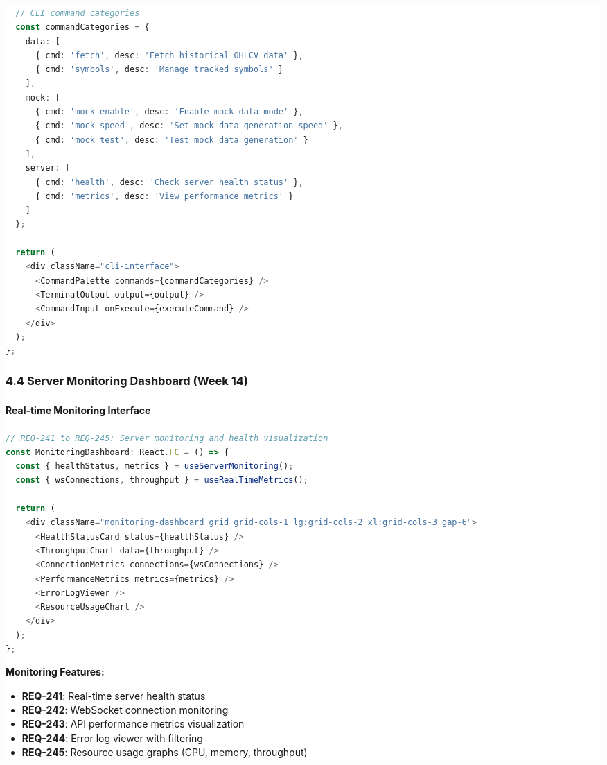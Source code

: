 ```typescript
  // CLI command categories
  const commandCategories = {
    data: [
      { cmd: 'fetch', desc: 'Fetch historical OHLCV data' },
      { cmd: 'symbols', desc: 'Manage tracked symbols' }
    ],
    mock: [
      { cmd: 'mock enable', desc: 'Enable mock data mode' },
      { cmd: 'mock speed', desc: 'Set mock data generation speed' },
      { cmd: 'mock test', desc: 'Test mock data generation' }
    ],
    server: [
      { cmd: 'health', desc: 'Check server health status' },
      { cmd: 'metrics', desc: 'View performance metrics' }
    ]
  };

  return (
    <div className="cli-interface">
      <CommandPalette commands={commandCategories} />
      <TerminalOutput output={output} />
      <CommandInput onExecute={executeCommand} />
    </div>
  );
};
```

### 4.4 Server Monitoring Dashboard (Week 14)

#### Real-time Monitoring Interface
```typescript
// REQ-241 to REQ-245: Server monitoring and health visualization
const MonitoringDashboard: React.FC = () => {
  const { healthStatus, metrics } = useServerMonitoring();
  const { wsConnections, throughput } = useRealTimeMetrics();

  return (
    <div className="monitoring-dashboard grid grid-cols-1 lg:grid-cols-2 xl:grid-cols-3 gap-6">
      <HealthStatusCard status={healthStatus} />
      <ThroughputChart data={throughput} />
      <ConnectionMetrics connections={wsConnections} />
      <PerformanceMetrics metrics={metrics} />
      <ErrorLogViewer />
      <ResourceUsageChart />
    </div>
  );
};
```

**Monitoring Features:**
- **REQ-241**: Real-time server health status
- **REQ-242**: WebSocket connection monitoring
- **REQ-243**: API performance metrics visualization
- **REQ-244**: Error log viewer with filtering
- **REQ-245**: Resource usage graphs (CPU, memory, throughput)
